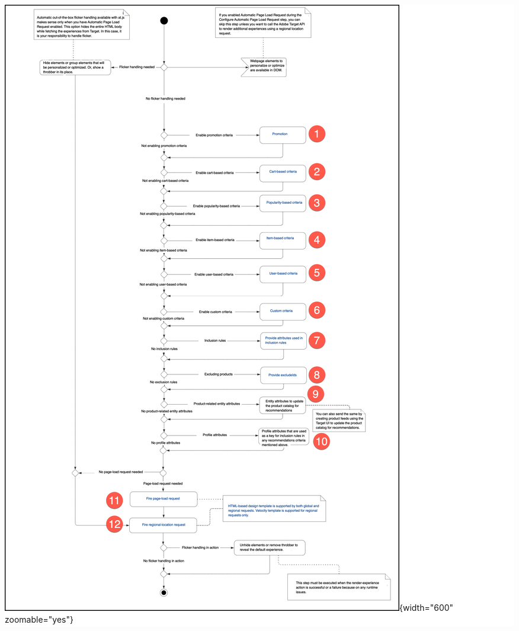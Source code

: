 ![エクスペリエンス図をレンダリング](/help/dev/patterns/assets/diagram-render-experiences-new.png){width="600" zoomable="yes"}
